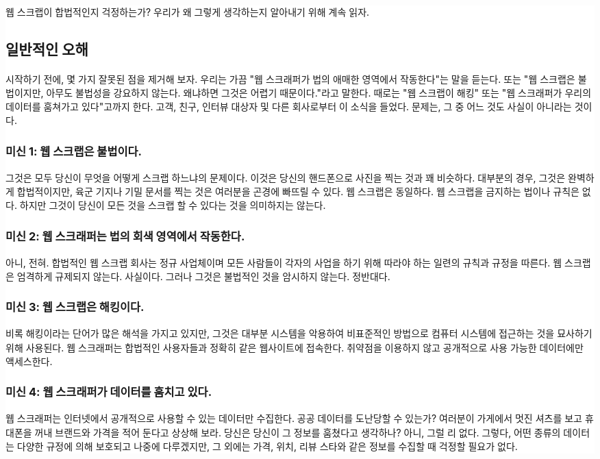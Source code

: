 웹 스크랩이 합법적인지 걱정하는가? 우리가 왜 그렇게 생각하는지 알아내기 위해 계속 읽자.

## 일반적인 오해

시작하기 전에, 몇 가지 잘못된 점을 제거해 보자. 우리는 가끔 "웹 스크래퍼가 법의 애매한 영역에서 작동한다"는 말을 듣는다. 또는 "웹 스크랩은 불법이지만, 아무도 불법성을 강요하지 않는다. 왜냐하면 그것은 어렵기 때문이다."라고 말한다. 때로는 "웹 스크랩이 해킹" 또는 "웹 스크래퍼가 우리의 데이터를 훔쳐가고 있다"고까지 한다. 고객, 친구, 인터뷰 대상자 및 다른 회사로부터 이 소식을 들었다. 문제는, 그 중 어느 것도 사실이 아니라는 것이다.

### 미신 1: 웹 스크랩은 불법이다.

그것은 모두 당신이 무엇을 어떻게 스크랩 하느냐의 문제이다. 이것은 당신의 핸드폰으로 사진을 찍는 것과 꽤 비슷하다. 대부분의 경우, 그것은 완벽하게 합법적이지만, 육군 기지나 기밀 문서를 찍는 것은 여러분을 곤경에 빠뜨릴 수 있다. 웹 스크랩은 동일하다. 웹 스크랩을 금지하는 법이나 규칙은 없다. 하지만 그것이 당신이 모든 것을 스크랩 할 수 있다는 것을 의미하지는 않는다.

### 미신 2: 웹 스크래퍼는 법의 회색 영역에서 작동한다.

아니, 전혀. 합법적인 웹 스크랩 회사는 정규 사업체이며 모든 사람들이 각자의 사업을 하기 위해 따라야 하는 일련의 규칙과 규정을 따른다. 웹 스크랩은 엄격하게 규제되지 않는다. 사실이다. 그러나 그것은 불법적인 것을 암시하지 않는다. 정반대다.

### 미신 3: 웹 스크랩은 해킹이다.

비록 해킹이라는 단어가 많은 해석을 가지고 있지만, 그것은 대부분 시스템을 악용하여 비표준적인 방법으로 컴퓨터 시스템에 접근하는 것을 묘사하기 위해 사용된다. 웹 스크래퍼는 합법적인 사용자들과 정확히 같은 웹사이트에 접속한다. 취약점을 이용하지 않고 공개적으로 사용 가능한 데이터에만 액세스한다.

### 미신 4: 웹 스크래퍼가 데이터를 훔치고 있다.

웹 스크래퍼는 인터넷에서 공개적으로 사용할 수 있는 데이터만 수집한다. 공공 데이터를 도난당할 수 있는가? 여러분이 가게에서 멋진 셔츠를 보고 휴대폰을 꺼내 브랜드와 가격을 적어 둔다고 상상해 보라. 당신은 당신이 그 정보를 훔쳤다고 생각하나? 아니, 그럴 리 없다. 그렇다, 어떤 종류의 데이터는 다양한 규정에 의해 보호되고 나중에 다루겠지만, 그 외에는 가격, 위치, 리뷰 스타와 같은 정보를 수집할 때 걱정할 필요가 없다.

